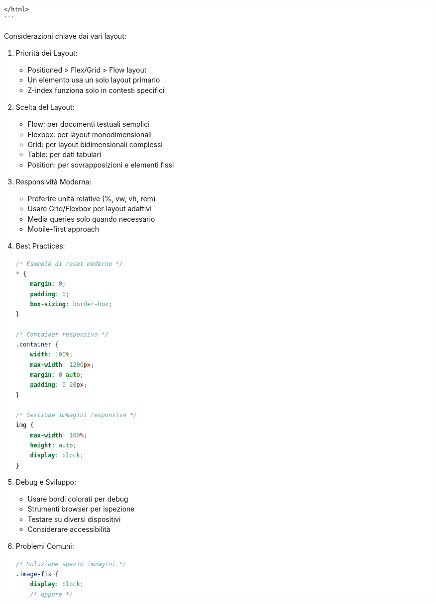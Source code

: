     </html>
    ```

Considerazioni chiave dai vari layout:

1. Priorità dei Layout:
   - Positioned > Flex/Grid > Flow layout
   - Un elemento usa un solo layout primario
   - Z-index funziona solo in contesti specifici

2. Scelta del Layout:
   - Flow: per documenti testuali semplici
   - Flexbox: per layout monodimensionali
   - Grid: per layout bidimensionali complessi
   - Table: per dati tabulari
   - Position: per sovrapposizioni e elementi fissi

3. Responsività Moderna:
   - Preferire unità relative (%, vw, vh, rem)
   - Usare Grid/Flexbox per layout adattivi
   - Media queries solo quando necessario
   - Mobile-first approach

4. Best Practices:

    ```css
    /* Esempio di reset moderno */
    * {
        margin: 0;
        padding: 0;
        box-sizing: border-box;
    }

    /* Container responsivo */
    .container {
        width: 100%;
        max-width: 1200px;
        margin: 0 auto;
        padding: 0 20px;
    }

    /* Gestione immagini responsiva */
    img {
        max-width: 100%;
        height: auto;
        display: block;
    }
    ```

5. Debug e Sviluppo:
   - Usare bordi colorati per debug
   - Strumenti browser per ispezione
   - Testare su diversi dispositivi
   - Considerare accessibilità

6. Problemi Comuni:

    ```css
    /* Soluzione spazio immagini */
    .image-fix {
        display: block;
        /* oppure */
